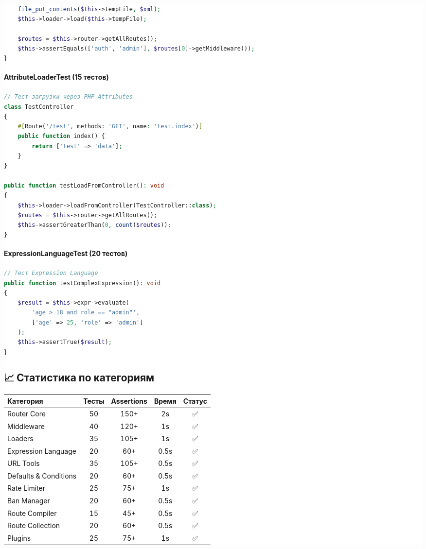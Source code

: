 ```php
    file_put_contents($this->tempFile, $xml);
    $this->loader->load($this->tempFile);
    
    $routes = $this->router->getAllRoutes();
    $this->assertEquals(['auth', 'admin'], $routes[0]->getMiddleware());
}
```

#### AttributeLoaderTest (15 тестов)
```php
// Тест загрузки через PHP Attributes
class TestController
{
    #[Route('/test', methods: 'GET', name: 'test.index')]
    public function index() {
        return ['test' => 'data'];
    }
}

public function testLoadFromController(): void
{
    $this->loader->loadFromController(TestController::class);
    $routes = $this->router->getAllRoutes();
    $this->assertGreaterThan(0, count($routes));
}
```

#### ExpressionLanguageTest (20 тестов)
```php
// Тест Expression Language
public function testComplexExpression(): void
{
    $result = $this->expr->evaluate(
        'age > 18 and role == "admin"',
        ['age' => 25, 'role' => 'admin']
    );
    $this->assertTrue($result);
}
```

## 📈 Статистика по категориям

| Категория | Тесты | Assertions | Время | Статус |
|:---|:---:|:---:|:---:|:---:|
| Router Core | 50 | 150+ | 2s | ✅ |
| Middleware | 40 | 120+ | 1s | ✅ |
| Loaders | 35 | 105+ | 1s | ✅ |
| Expression Language | 20 | 60+ | 0.5s | ✅ |
| URL Tools | 35 | 105+ | 0.5s | ✅ |
| Defaults & Conditions | 20 | 60+ | 0.5s | ✅ |
| Rate Limiter | 25 | 75+ | 1s | ✅ |
| Ban Manager | 20 | 60+ | 0.5s | ✅ |
| Route Compiler | 15 | 45+ | 0.5s | ✅ |
| Route Collection | 20 | 60+ | 0.5s | ✅ |
| Plugins | 25 | 75+ | 1s | ✅ |